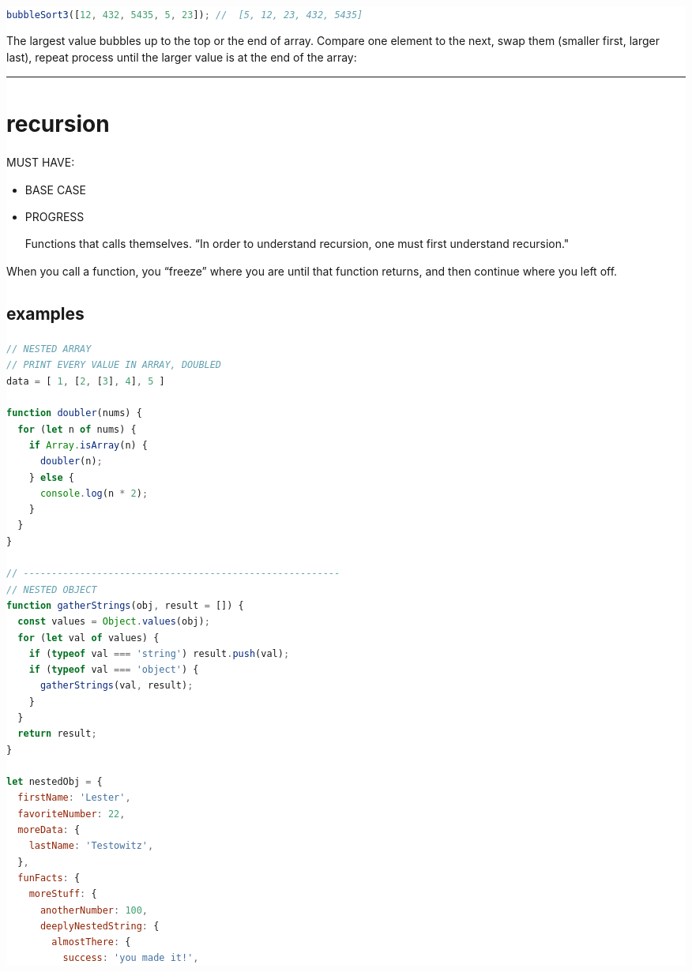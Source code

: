 ```javascript
bubbleSort3([12, 432, 5435, 5, 23]); //  [5, 12, 23, 432, 5435]
```

The largest value bubbles up to the top or the end of array.
Compare one element to the next, swap them (smaller first, larger last), repeat process until the larger value is at the end of the array:

---

# recursion

MUST HAVE:

- BASE CASE
- PROGRESS

  Functions that calls themselves.
  “In order to understand recursion, one must first understand recursion."

When you call a function, you “freeze” where you are until that function returns, and then continue where you left off.

## examples

```javascript
// NESTED ARRAY
// PRINT EVERY VALUE IN ARRAY, DOUBLED
data = [ 1, [2, [3], 4], 5 ]

function doubler(nums) {
  for (let n of nums) {
    if Array.isArray(n) {
      doubler(n);
    } else {
      console.log(n * 2);
    }
  }
}

// --------------------------------------------------------
// NESTED OBJECT
function gatherStrings(obj, result = []) {
  const values = Object.values(obj);
  for (let val of values) {
    if (typeof val === 'string') result.push(val);
    if (typeof val === 'object') {
      gatherStrings(val, result);
    }
  }
  return result;
}

let nestedObj = {
  firstName: 'Lester',
  favoriteNumber: 22,
  moreData: {
    lastName: 'Testowitz',
  },
  funFacts: {
    moreStuff: {
      anotherNumber: 100,
      deeplyNestedString: {
        almostThere: {
          success: 'you made it!',
```
